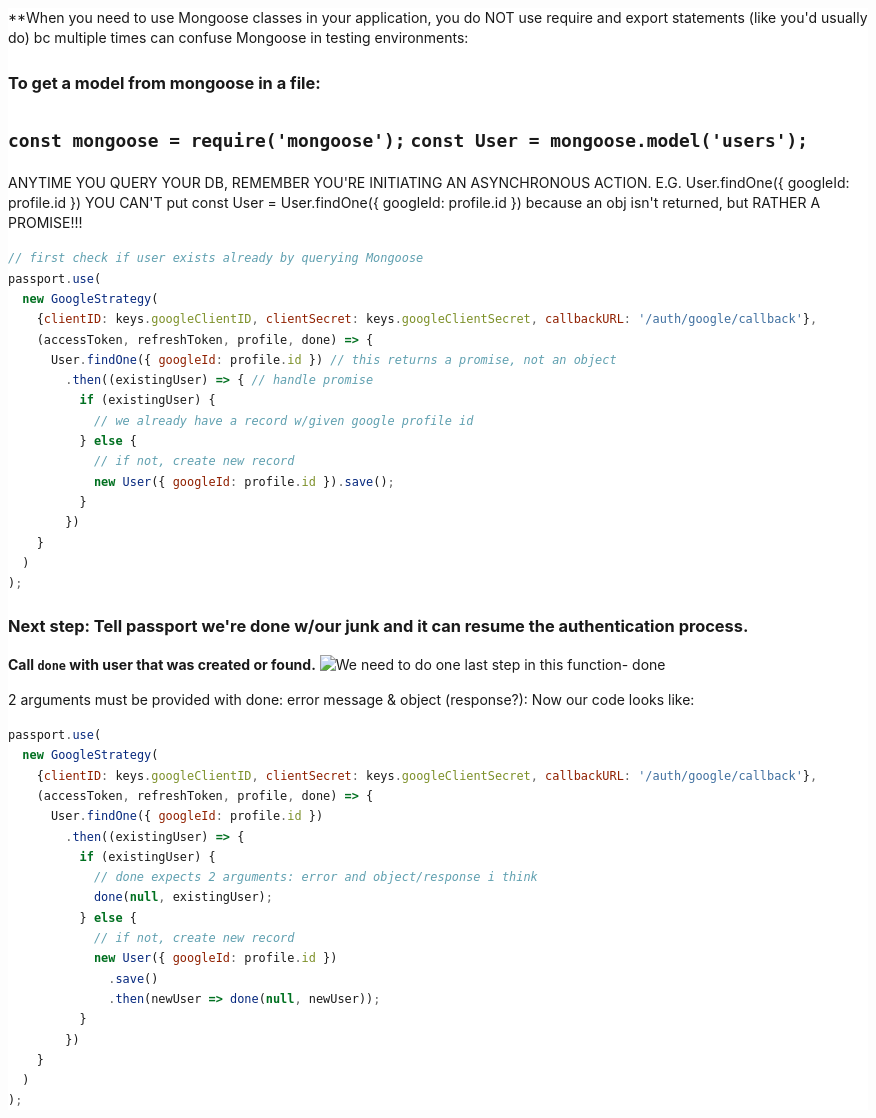 **When you need to use Mongoose classes in your application, you do NOT use require and export statements (like you'd usually do) bc multiple times can confuse Mongoose in testing environments:
### To get a model from mongoose in a file:
`const mongoose = require('mongoose');`
`const User = mongoose.model('users');`
---

ANYTIME YOU QUERY YOUR DB, REMEMBER YOU'RE INITIATING AN ASYNCHRONOUS ACTION. 
E.G. User.findOne({ googleId: profile.id })
YOU CAN'T put
const User = User.findOne({ googleId: profile.id }) because an obj isn't returned, but RATHER A PROMISE!!!

```js
// first check if user exists already by querying Mongoose
passport.use(
  new GoogleStrategy(
    {clientID: keys.googleClientID, clientSecret: keys.googleClientSecret, callbackURL: '/auth/google/callback'},
    (accessToken, refreshToken, profile, done) => {
      User.findOne({ googleId: profile.id }) // this returns a promise, not an object
        .then((existingUser) => { // handle promise
          if (existingUser) {
            // we already have a record w/given google profile id
          } else {
            // if not, create new record
            new User({ googleId: profile.id }).save();
          }
        })
    }
  )
);
```

### Next step: Tell passport we're done w/our junk and it can resume the authentication process.

**Call `done` with user that was created or found.**
![We need to do one last step in this function- done](https://www.dropbox.com/s/i3gn49mzsu1hkre/Screenshot%202017-12-01%2012.46.24.png?raw=1)

2 arguments must be provided with done: error message & object (response?):
Now our code looks like:
```js
passport.use(
  new GoogleStrategy(
    {clientID: keys.googleClientID, clientSecret: keys.googleClientSecret, callbackURL: '/auth/google/callback'},
    (accessToken, refreshToken, profile, done) => {
      User.findOne({ googleId: profile.id })
        .then((existingUser) => {
          if (existingUser) {
            // done expects 2 arguments: error and object/response i think
            done(null, existingUser);
          } else {
            // if not, create new record
            new User({ googleId: profile.id })
              .save()
              .then(newUser => done(null, newUser));
          }
        })
    }
  )
);
```
